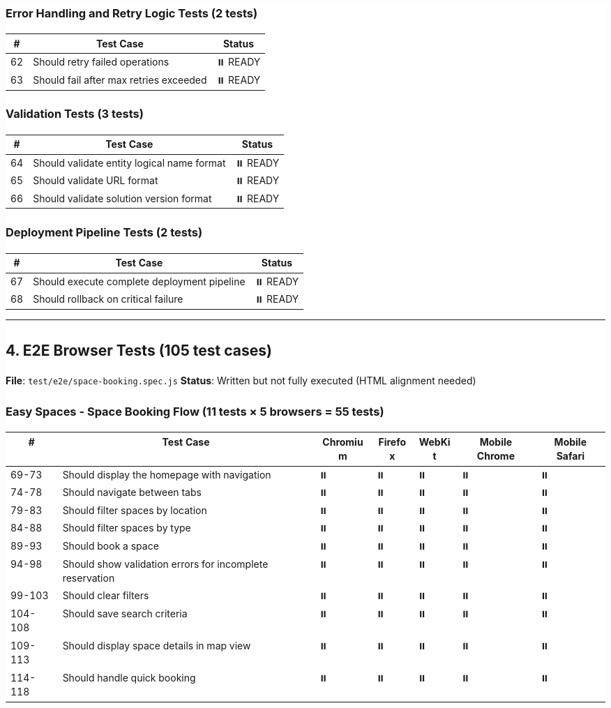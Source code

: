 ### Error Handling and Retry Logic Tests (2 tests)
| # | Test Case | Status |
|---|-----------|--------|
| 62 | Should retry failed operations | ⏸️ READY |
| 63 | Should fail after max retries exceeded | ⏸️ READY |

### Validation Tests (3 tests)
| # | Test Case | Status |
|---|-----------|--------|
| 64 | Should validate entity logical name format | ⏸️ READY |
| 65 | Should validate URL format | ⏸️ READY |
| 66 | Should validate solution version format | ⏸️ READY |

### Deployment Pipeline Tests (2 tests)
| # | Test Case | Status |
|---|-----------|--------|
| 67 | Should execute complete deployment pipeline | ⏸️ READY |
| 68 | Should rollback on critical failure | ⏸️ READY |

---

## 4. E2E Browser Tests (105 test cases)
**File**: `test/e2e/space-booking.spec.js`
**Status**: Written but not fully executed (HTML alignment needed)

### Easy Spaces - Space Booking Flow (11 tests × 5 browsers = 55 tests)
| # | Test Case | Chromium | Firefox | WebKit | Mobile Chrome | Mobile Safari |
|---|-----------|----------|---------|--------|---------------|---------------|
| 69-73 | Should display the homepage with navigation | ⏸️ | ⏸️ | ⏸️ | ⏸️ | ⏸️ |
| 74-78 | Should navigate between tabs | ⏸️ | ⏸️ | ⏸️ | ⏸️ | ⏸️ |
| 79-83 | Should filter spaces by location | ⏸️ | ⏸️ | ⏸️ | ⏸️ | ⏸️ |
| 84-88 | Should filter spaces by type | ⏸️ | ⏸️ | ⏸️ | ⏸️ | ⏸️ |
| 89-93 | Should book a space | ⏸️ | ⏸️ | ⏸️ | ⏸️ | ⏸️ |
| 94-98 | Should show validation errors for incomplete reservation | ⏸️ | ⏸️ | ⏸️ | ⏸️ | ⏸️ |
| 99-103 | Should clear filters | ⏸️ | ⏸️ | ⏸️ | ⏸️ | ⏸️ |
| 104-108 | Should save search criteria | ⏸️ | ⏸️ | ⏸️ | ⏸️ | ⏸️ |
| 109-113 | Should display space details in map view | ⏸️ | ⏸️ | ⏸️ | ⏸️ | ⏸️ |
| 114-118 | Should handle quick booking | ⏸️ | ⏸️ | ⏸️ | ⏸️ | ⏸️ |
